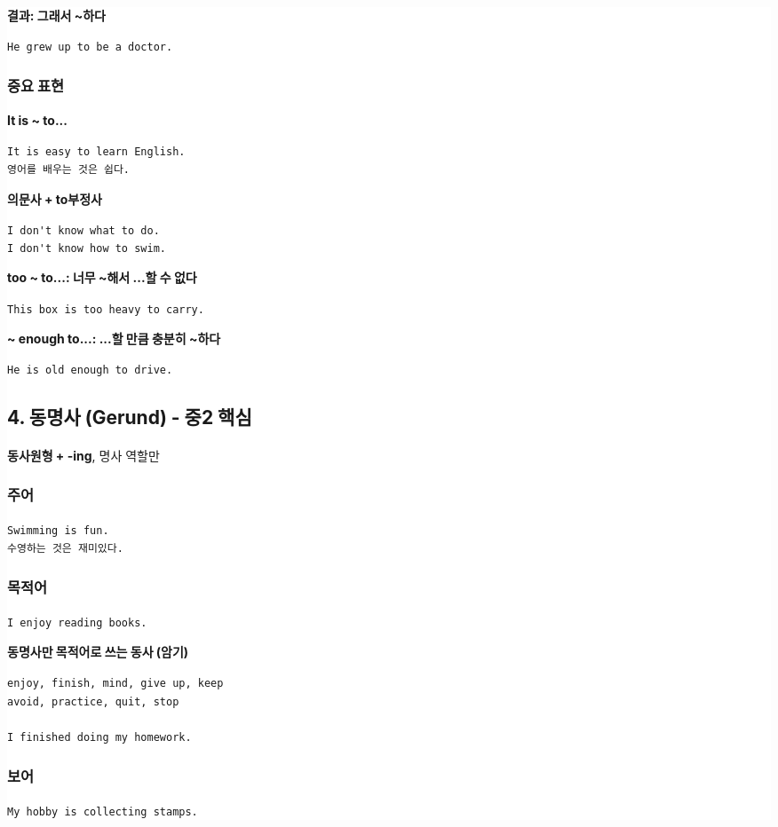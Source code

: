 **결과: 그래서 ~하다**
```
He grew up to be a doctor.
```

### 중요 표현

**It is ~ to...**
```
It is easy to learn English.
영어를 배우는 것은 쉽다.
```

**의문사 + to부정사**
```
I don't know what to do.
I don't know how to swim.
```

**too ~ to...: 너무 ~해서 ...할 수 없다**
```
This box is too heavy to carry.
```

**~ enough to...: ...할 만큼 충분히 ~하다**
```
He is old enough to drive.
```

## 4. 동명사 (Gerund) - 중2 핵심

**동사원형 + -ing**, 명사 역할만

### 주어

```
Swimming is fun.
수영하는 것은 재미있다.
```

### 목적어

```
I enjoy reading books.
```

**동명사만 목적어로 쓰는 동사 (암기)**
```
enjoy, finish, mind, give up, keep
avoid, practice, quit, stop

I finished doing my homework.
```

### 보어

```
My hobby is collecting stamps.
```
